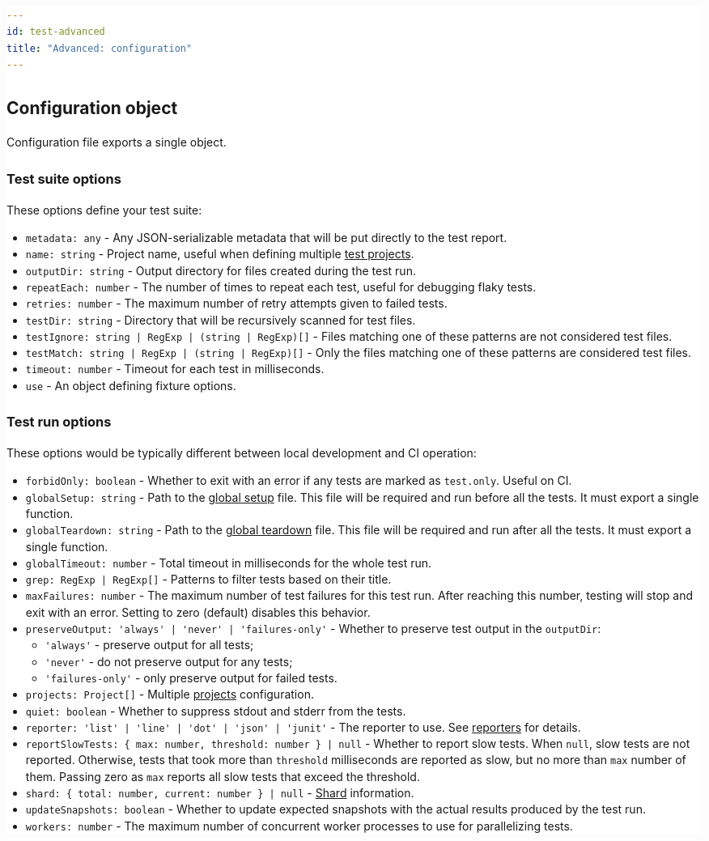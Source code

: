 ```yaml
---
id: test-advanced
title: "Advanced: configuration"
---
```




## Configuration object

Configuration file exports a single object.

### Test suite options

These options define your test suite:
- `metadata: any` - Any JSON-serializable metadata that will be put directly to the test report.
- `name: string` - Project name, useful when defining multiple [test projects](#projects).
- `outputDir: string` - Output directory for files created during the test run.
- `repeatEach: number` - The number of times to repeat each test, useful for debugging flaky tests.
- `retries: number` - The maximum number of retry attempts given to failed tests.
- `testDir: string` - Directory that will be recursively scanned for test files.
- `testIgnore: string | RegExp | (string | RegExp)[]` - Files matching one of these patterns are not considered test files.
- `testMatch: string | RegExp | (string | RegExp)[]` - Only the files matching one of these patterns are considered test files.
- `timeout: number` - Timeout for each test in milliseconds.
- `use` - An object defining fixture options.

### Test run options

These options would be typically different between local development and CI operation:
- `forbidOnly: boolean` - Whether to exit with an error if any tests are marked as `test.only`. Useful on CI.
- `globalSetup: string` - Path to the [global setup](#global-setup-and-teardown) file. This file will be required and run before all the tests. It must export a single function.
- `globalTeardown: string` - Path to the [global teardown](#global-setup-and-teardown) file. This file will be required and run after all the tests. It must export a single function.
- `globalTimeout: number` - Total timeout in milliseconds for the whole test run.
- `grep: RegExp | RegExp[]` - Patterns to filter tests based on their title.
- `maxFailures: number` - The maximum number of test failures for this test run. After reaching this number, testing will stop and exit with an error. Setting to zero (default) disables this behavior.
- `preserveOutput: 'always' | 'never' | 'failures-only'` - Whether to preserve test output in the `outputDir`:
  - `'always'` - preserve output for all tests;
  - `'never'` - do not preserve output for any tests;
  - `'failures-only'` - only preserve output for failed tests.
- `projects: Project[]` - Multiple [projects](#projects) configuration.
- `quiet: boolean` - Whether to suppress stdout and stderr from the tests.
- `reporter: 'list' | 'line' | 'dot' | 'json' | 'junit'` - The reporter to use. See [reporters](./test-reporters.md) for details.
- `reportSlowTests: { max: number, threshold: number } | null` - Whether to report slow tests. When `null`, slow tests are not reported. Otherwise, tests that took more than `threshold` milliseconds are reported as slow, but no more than `max` number of them. Passing zero as `max` reports all slow tests that exceed the threshold.
- `shard: { total: number, current: number } | null` - [Shard](./test-parallel.md#shard-tests-between-multiple-machines) information.
- `updateSnapshots: boolean` - Whether to update expected snapshots with the actual results produced by the test run.
- `workers: number` - The maximum number of concurrent worker processes to use for parallelizing tests.
